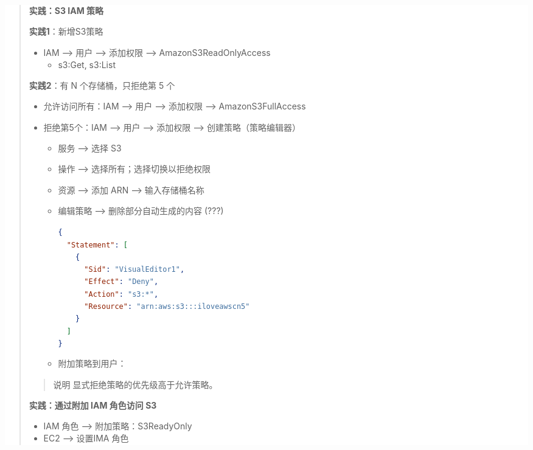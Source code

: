 



> **实践：S3 IAM 策略**
>
> **实践1**：新增S3策略
>
> - IAM --> 用户 --> 添加权限 --> AmazonS3ReadOnlyAccess
>   - s3:Get, s3:List
>
> 
>
> **实践2**：有 N 个存储桶，只拒绝第 5 个
>
> - 允许访问所有：IAM --> 用户 --> 添加权限 --> AmazonS3FullAccess
>
> - 拒绝第5个：IAM --> 用户 --> 添加权限 --> 创建策略（策略编辑器）
>
>   - 服务 --> 选择 S3
>
>   - 操作 --> 选择所有；选择切换以拒绝权限
>
>   - 资源 --> 添加 ARN --> 输入存储桶名称
>
>   - 编辑策略 --> 删除部分自动生成的内容 (???)
>
>     ```json
>     {
>       "Statement": [
>         {
>           "Sid": "VisualEditor1",
>           "Effect": "Deny",
>           "Action": "s3:*",
>           "Resource": "arn:aws:s3:::iloveawscn5"
>         }
>       ]
>     }
>     ```
>
>   - 附加策略到用户：
>
> > 说明 显式拒绝策略的优先级高于允许策略。
>
> 
>
> **实践：通过附加 IAM 角色访问 S3**
>
> - IAM 角色 --> 附加策略：S3ReadyOnly
> - EC2 --> 设置IMA 角色 
>


